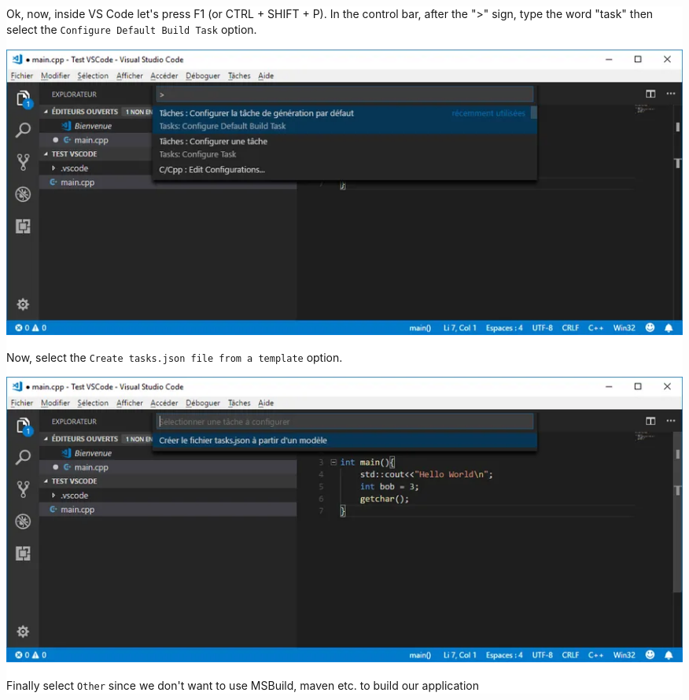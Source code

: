 
Ok, now, inside VS Code let's press F1 (or CTRL + SHIFT + P). In the control bar, after the ">" sign, type the word "task" then select the ``Configure Default Build Task`` option.

<div align="center">
<img src="./assets/CppVSCode8.webp" alt="" width="900" loading="lazy"/>
</div>


Now, select the ``Create tasks.json file from a template`` option.

<div align="center">
<img src="./assets/CppVSCode9.webp" alt="" width="900" loading="lazy"/>
</div>


Finally select ``Other`` since we don't want to use MSBuild, maven etc. to build our application
